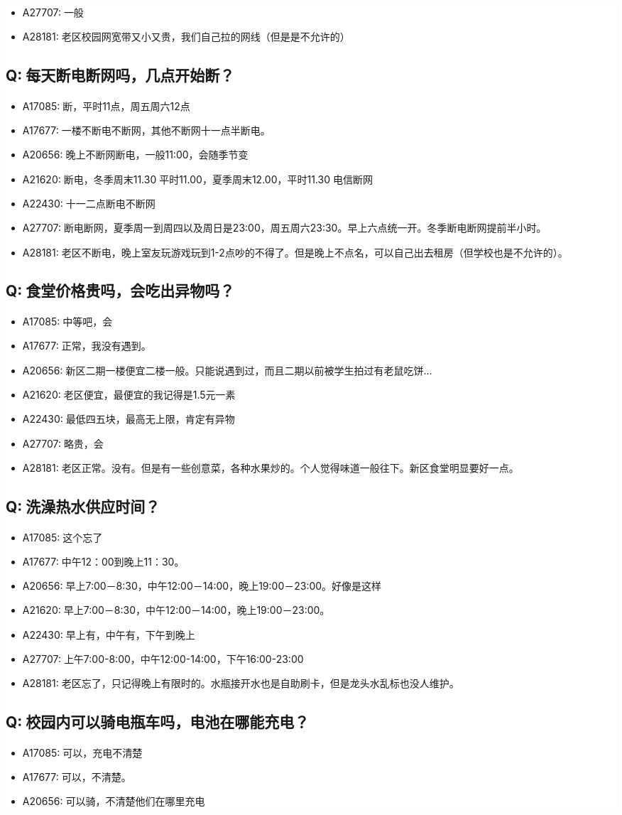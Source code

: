 - A27707: 一般

- A28181: 老区校园网宽带又小又贵，我们自己拉的网线（但是是不允许的）

## Q: 每天断电断网吗，几点开始断？

- A17085: 断，平时11点，周五周六12点

- A17677: 一楼不断电不断网，其他不断网十一点半断电。

- A20656: 晚上不断网断电，一般11:00，会随季节变

- A21620: 断电，冬季周末11.30 平时11.00，夏季周末12.00，平时11.30 电信断网

- A22430: 十一二点断电不断网

- A27707: 断电断网，夏季周一到周四以及周日是23:00，周五周六23:30。早上六点统一开。冬季断电断网提前半小时。

- A28181: 老区不断电，晚上室友玩游戏玩到1-2点吵的不得了。但是晚上不点名，可以自己出去租房（但学校也是不允许的）。

## Q: 食堂价格贵吗，会吃出异物吗？

- A17085: 中等吧，会

- A17677: 正常，我没有遇到。

- A20656: 新区二期一楼便宜二楼一般。只能说遇到过，而且二期以前被学生拍过有老鼠吃饼…

- A21620: 老区便宜，最便宜的我记得是1.5元一素

- A22430: 最低四五块，最高无上限，肯定有异物

- A27707: 略贵，会

- A28181: 老区正常。没有。但是有一些创意菜，各种水果炒的。个人觉得味道一般往下。新区食堂明显要好一点。

## Q: 洗澡热水供应时间？

- A17085: 这个忘了

- A17677: 中午12：00到晚上11：30。

- A20656: 早上7:00－8:30，中午12:00－14:00，晚上19:00－23:00。好像是这样

- A21620: 早上7:00－8:30，中午12:00－14:00，晚上19:00－23:00。

- A22430: 早上有，中午有，下午到晚上

- A27707: 上午7:00-8:00，中午12:00-14:00，下午16:00-23:00

- A28181: 老区忘了，只记得晚上有限时的。水瓶接开水也是自助刷卡，但是龙头水乱标也没人维护。

## Q: 校园内可以骑电瓶车吗，电池在哪能充电？

- A17085: 可以，充电不清楚

- A17677: 可以，不清楚。

- A20656: 可以骑，不清楚他们在哪里充电
